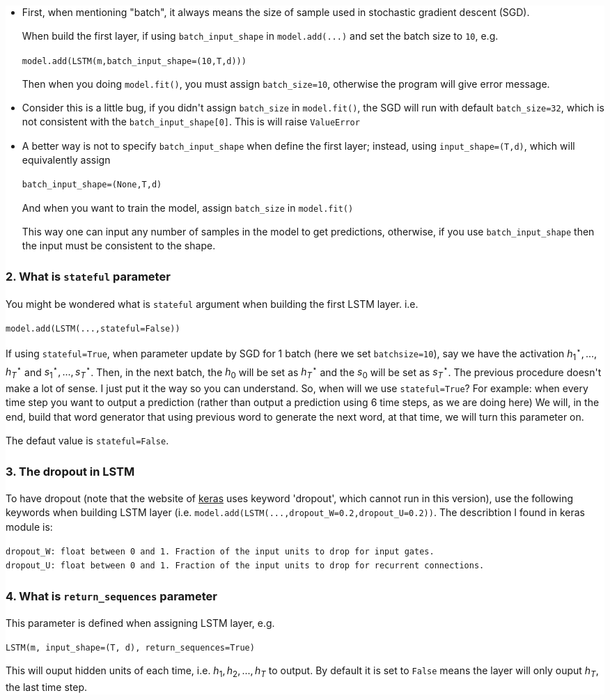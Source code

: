  * First, when mentioning "batch", it always means the size of sample used in stochastic gradient descent (SGD).

    When build the first layer, if using `batch_input_shape` in `model.add(...)` and set the batch size to `10`, e.g.
    ```
    model.add(LSTM(m,batch_input_shape=(10,T,d)))
    ```
    Then when you doing `model.fit()`, you must assign `batch_size=10`, otherwise the program will give error message.

 * Consider this is a little bug, if you didn't assign `batch_size` in `model.fit()`, the SGD will run with default `batch_size=32`, which is not consistent with the `batch_input_shape[0]`. This is will raise `ValueError`

 * A better way is not to specify `batch_input_shape` when define the first layer; instead, using `input_shape=(T,d)`, which will equivalently assign 
    ```
    batch_input_shape=(None,T,d)
    ```
    And when you want to train the model, assign `batch_size` in `model.fit()`

    This way one can input any number of samples in the model to get predictions, otherwise, if you use `batch_input_shape` then the input must be consistent to the shape.

### 2. What is `stateful` parameter
You might be wondered what is `stateful` argument when building the first LSTM layer. i.e.
```
model.add(LSTM(...,stateful=False))
```

If using `stateful=True`, when parameter update by SGD for 1 batch (here we set `batchsize=10`), say we have the activation $h_1^\star,...,h_T^\star$ and $s_1^\star,...,s_T^\star$. Then, in the next batch, the $h_0$ will be set as $h_T^\star$  and the $s_0$ will be set as $s_T^\star$. 
The previous procedure doesn't make a lot of sense. I just put it the way so you can understand. So, when will we use `stateful=True`? For example: when every time step you want to output a prediction (rather than output a prediction using 6 time steps, as we are doing here) We will, in the end, build that word generator that using previous word to generate the next word, at that time, we will turn this parameter on.

The defaut value is `stateful=False`.

### 3. The dropout in LSTM 
To have dropout (note that the website of [keras](keras.io) uses keyword 'dropout', which cannot run in this version), use the following keywords when building LSTM layer (i.e. `model.add(LSTM(...,dropout_W=0.2,dropout_U=0.2))`. The describtion I found in keras module is:
 ```
 dropout_W: float between 0 and 1. Fraction of the input units to drop for input gates.
 dropout_U: float between 0 and 1. Fraction of the input units to drop for recurrent connections. 
 ```


### 4. What is `return_sequences` parameter
This parameter is defined when assigning LSTM layer, e.g. 
```
LSTM(m, input_shape=(T, d), return_sequences=True)
```
This will ouput hidden units of each time, i.e. $h_1,h_2,...,h_T$ to output. By default it is set to `False` means the layer will only ouput $h_T$, the last time step.
